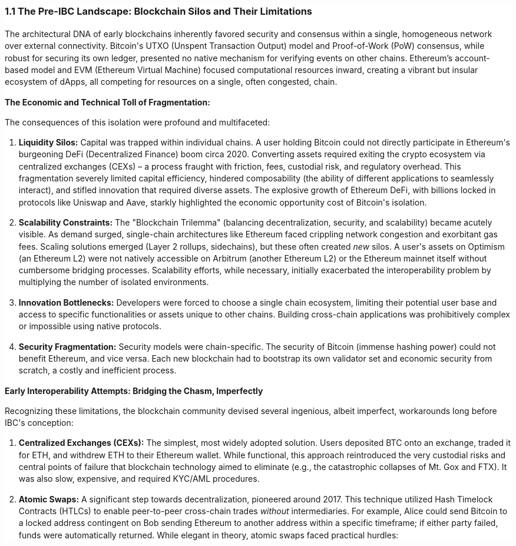 ### 1.1 The Pre-IBC Landscape: Blockchain Silos and Their Limitations

The architectural DNA of early blockchains inherently favored security and consensus within a single, homogeneous network over external connectivity. Bitcoin's UTXO (Unspent Transaction Output) model and Proof-of-Work (PoW) consensus, while robust for securing its own ledger, presented no native mechanism for verifying events on other chains. Ethereum’s account-based model and EVM (Ethereum Virtual Machine) focused computational resources inward, creating a vibrant but insular ecosystem of dApps, all competing for resources on a single, often congested, chain.

**The Economic and Technical Toll of Fragmentation:**

The consequences of this isolation were profound and multifaceted:

1.  **Liquidity Silos:** Capital was trapped within individual chains. A user holding Bitcoin could not directly participate in Ethereum's burgeoning DeFi (Decentralized Finance) boom circa 2020. Converting assets required exiting the crypto ecosystem via centralized exchanges (CEXs) – a process fraught with friction, fees, custodial risk, and regulatory overhead. This fragmentation severely limited capital efficiency, hindered composability (the ability of different applications to seamlessly interact), and stifled innovation that required diverse assets. The explosive growth of Ethereum DeFi, with billions locked in protocols like Uniswap and Aave, starkly highlighted the economic opportunity cost of Bitcoin's isolation.

2.  **Scalability Constraints:** The "Blockchain Trilemma" (balancing decentralization, security, and scalability) became acutely visible. As demand surged, single-chain architectures like Ethereum faced crippling network congestion and exorbitant gas fees. Scaling solutions emerged (Layer 2 rollups, sidechains), but these often created *new* silos. A user's assets on Optimism (an Ethereum L2) were not natively accessible on Arbitrum (another Ethereum L2) or the Ethereum mainnet itself without cumbersome bridging processes. Scalability efforts, while necessary, initially exacerbated the interoperability problem by multiplying the number of isolated environments.

3.  **Innovation Bottlenecks:** Developers were forced to choose a single chain ecosystem, limiting their potential user base and access to specific functionalities or assets unique to other chains. Building cross-chain applications was prohibitively complex or impossible using native protocols.

4.  **Security Fragmentation:** Security models were chain-specific. The security of Bitcoin (immense hashing power) could not benefit Ethereum, and vice versa. Each new blockchain had to bootstrap its own validator set and economic security from scratch, a costly and inefficient process.

**Early Interoperability Attempts: Bridging the Chasm, Imperfectly**

Recognizing these limitations, the blockchain community devised several ingenious, albeit imperfect, workarounds long before IBC's conception:

1.  **Centralized Exchanges (CEXs):** The simplest, most widely adopted solution. Users deposited BTC onto an exchange, traded it for ETH, and withdrew ETH to their Ethereum wallet. While functional, this approach reintroduced the very custodial risks and central points of failure that blockchain technology aimed to eliminate (e.g., the catastrophic collapses of Mt. Gox and FTX). It was also slow, expensive, and required KYC/AML procedures.

2.  **Atomic Swaps:** A significant step towards decentralization, pioneered around 2017. This technique utilized Hash Timelock Contracts (HTLCs) to enable peer-to-peer cross-chain trades *without* intermediaries. For example, Alice could send Bitcoin to a locked address contingent on Bob sending Ethereum to another address within a specific timeframe; if either party failed, funds were automatically returned. While elegant in theory, atomic swaps faced practical hurdles:

